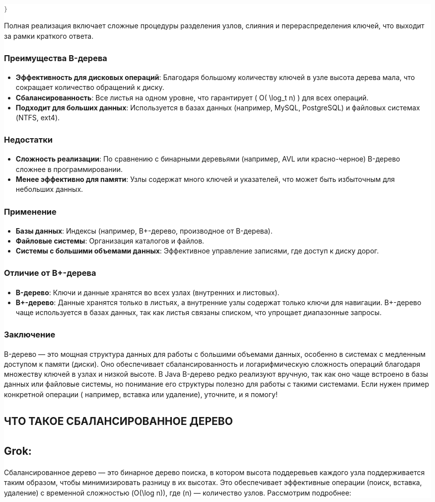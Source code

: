 ```java
}
```

Полная реализация включает сложные процедуры разделения узлов, слияния и
перераспределения ключей, что выходит за рамки краткого ответа.

### Преимущества B-дерева

- **Эффективность для дисковых операций**: Благодаря большому количеству ключей
  в узле высота дерева мала, что сокращает количество обращений к диску.
- **Сбалансированность**: Все листья на одном уровне, что гарантирует \( O(
  \log_t n) \) для всех операций.
- **Подходит для больших данных**: Используется в базах данных (например, MySQL,
  PostgreSQL) и файловых системах (NTFS, ext4).

### Недостатки

- **Сложность реализации**: По сравнению с бинарными деревьями (например, AVL
  или красно-черное) B-дерево сложнее в программировании.
- **Менее эффективно для памяти**: Узлы содержат много ключей и указателей, что
  может быть избыточным для небольших данных.

### Применение

- **Базы данных**: Индексы (например, B+-дерево, производное от B-дерева).
- **Файловые системы**: Организация каталогов и файлов.
- **Системы с большими объемами данных**: Эффективное управление записями, где
  доступ к диску дорог.

### Отличие от B+-дерева

- **B-дерево**: Ключи и данные хранятся во всех узлах (внутренних и листовых).
- **B+-дерево**: Данные хранятся только в листьях, а внутренние узлы содержат
  только ключи для навигации. B+-дерево чаще используется в базах данных, так
  как листья связаны списком, что упрощает диапазонные запросы.

### Заключение

B-дерево — это мощная структура данных для работы с большими объемами данных,
особенно в системах с медленным доступом к памяти (диски). Оно обеспечивает
сбалансированность и логарифмическую сложность операций благодаря множеству
ключей в узлах и низкой высоте. В Java B-дерево редко реализуют вручную, так как
оно чаще встроено в базы данных или файловые системы, но понимание его структуры
полезно для работы с такими системами. Если нужен пример конкретной операции (
например, вставка или удаление), уточните, и я помогу!

## ЧТО ТАКОЕ СБАЛАНСИРОВАННОЕ ДЕРЕВО

## Grok:

Сбалансированное дерево — это бинарное дерево поиска, в котором высота
поддеревьев каждого узла поддерживается таким образом, чтобы минимизировать
разницу в их высотах. Это обеспечивает эффективные операции (поиск, вставка,
удаление) с временной сложностью \(O(\log n)\), где \(n\) — количество узлов.
Рассмотрим подробнее:
